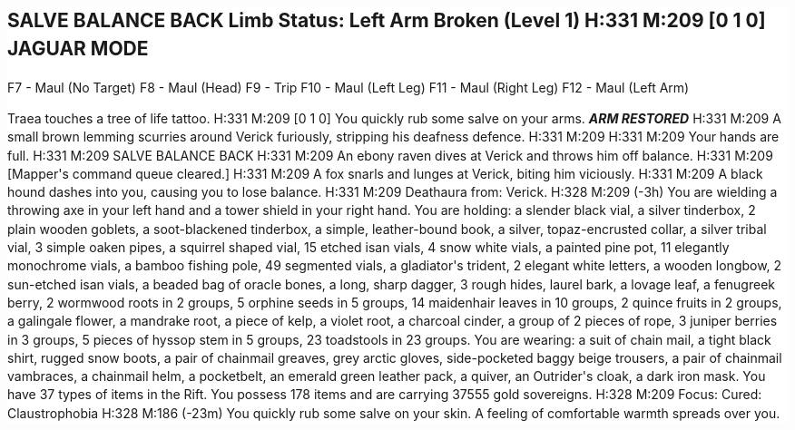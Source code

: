 SALVE BALANCE BACK
Limb Status:
Left Arm Broken (Level 1)
H:331 M:209 <eb db>      [0      1      0]
JAGUAR MODE
------------
F7 - Maul (No Target)
F8 - Maul (Head)
F9 - Trip
F10 - Maul (Left Leg)
F11 - Maul (Right Leg)
F12 - Maul (Left Arm)

Traea touches a tree of life tattoo.
H:331 M:209 <eb db>      [0      1      0]
You quickly rub some salve on your arms.
***ARM RESTORED***
H:331 M:209 <eb db> 
A small brown lemming scurries around Verick furiously, stripping his deafness 
defence.
H:331 M:209 <eb db> 
H:331 M:209 <eb db> 
Your hands are full.
H:331 M:209 <eb db> 
SALVE BALANCE BACK
H:331 M:209 <eb db> 
An ebony raven dives at Verick and throws him off balance.
H:331 M:209 <eb db> 
[Mapper's command queue cleared.]
H:331 M:209 <eb db> 
A fox snarls and lunges at Verick, biting him viciously.
H:331 M:209 <eb db> 
A black hound dashes into you, causing you to lose balance.
H:331 M:209 <e- db> 
Deathaura from: Verick.
H:328 M:209 <e- db> (-3h)
You are wielding a throwing axe in your left hand and a tower shield in your 
right hand.
You are holding:
a slender black vial, a silver tinderbox, 2 plain wooden goblets, a 
soot-blackened tinderbox, a simple, leather-bound book, a silver, 
topaz-encrusted collar, a silver tribal vial, 3 simple oaken pipes, a squirrel 
shaped vial, 15 etched isan vials, 4 snow white vials, a painted pine pot, 11 
elegantly monochrome vials, a bamboo fishing pole, 49 segmented vials, a 
gladiator's trident, 2 elegant white letters, a wooden longbow, 2 sun-etched 
isan vials, a beaded bag of oracle bones, a long, sharp dagger, 3 rough hides, 
laurel bark, a lovage leaf, a fenugreek berry, 2 wormwood roots in 2 groups, 5 
orphine seeds in 5 groups, 14 maidenhair leaves in 10 groups, 2 quince fruits 
in 2 groups, a galingale flower, a mandrake root, a piece of kelp, a violet 
root, a charcoal cinder, a group of 2 pieces of rope, 3 juniper berries in 3 
groups, 5 pieces of hyssop stem in 5 groups, 23 toadstools in 23 groups.
You are wearing:
a suit of chain mail, a tight black shirt, rugged snow boots, a pair of 
chainmail greaves, grey arctic gloves, side-pocketed baggy beige trousers, a 
pair of chainmail vambraces, a chainmail helm, a pocketbelt, an emerald green 
leather pack, a quiver, an Outrider's cloak, a dark iron mask.
You have 37 types of items in the Rift.
You possess 178 items and are carrying 37555 gold sovereigns.
H:328 M:209 <e- db> 
Focus:
Cured: Claustrophobia
H:328 M:186 <e- db> (-23m)
You quickly rub some salve on your skin.
A feeling of comfortable warmth spreads over you.